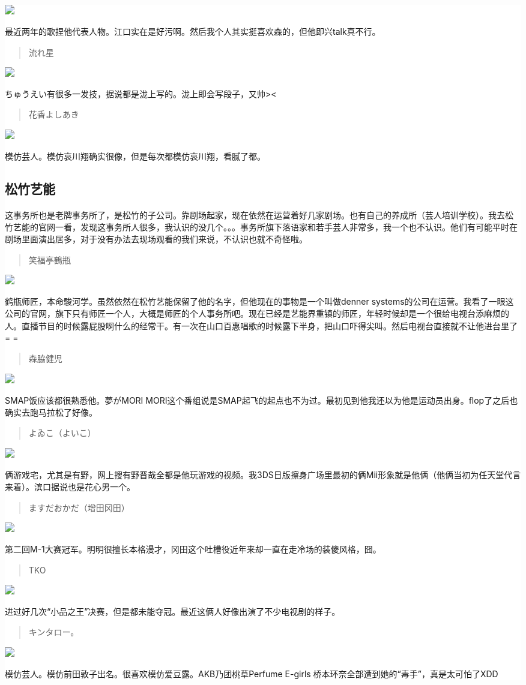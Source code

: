 <img src="https://pic1.zhimg.com/50/6cf92063d78f54a6bf397011de708230_hd.jpg" data-rawwidth="145" data-rawheight="195" class="content_image" width="145">

最近两年的歌捏他代表人物。江口实在是好污啊。然后我个人其实挺喜欢森的，但他即兴talk真不行。

> 流れ星

<img src="https://pic4.zhimg.com/50/7f0e52d50f4854354b3873b8b7c0d6f3_hd.jpg" data-rawwidth="145" data-rawheight="195" class="content_image" width="145">

ちゅうえい有很多一发技，据说都是泷上写的。泷上即会写段子，又帅><

> 花香よしあき

<img src="https://pic2.zhimg.com/50/1bb77cb2bed2e65aaf792898428f9e51_hd.jpg" data-rawwidth="145" data-rawheight="195" class="content_image" width="145">

模仿芸人。模仿哀川翔确实很像，但是每次都模仿哀川翔，看腻了都。

## 松竹艺能

这事务所也是老牌事务所了，是松竹的子公司。靠剧场起家，现在依然在运营着好几家剧场。也有自己的养成所（芸人培训学校）。我去松竹艺能的官网一看，发现这事务所人很多，我认识的没几个。。。事务所旗下落语家和若手芸人非常多，我一个也不认识。他们有可能平时在剧场里面演出居多，对于没有办法去现场观看的我们来说，不认识也就不奇怪啦。

> 笑福亭鶴瓶

<img src="https://pic4.zhimg.com/50/61a96b29f447be268e2bde4a914b8103_hd.jpg" data-rawwidth="340" data-rawheight="453" class="content_image" width="340">

鹤瓶师匠，本命駿河学。虽然依然在松竹艺能保留了他的名字，但他现在的事物是一个叫做denner systems的公司在运营。我看了一眼这公司的官网，旗下只有师匠一个人，大概是师匠的个人事务所吧。现在已经是艺能界重镇的师匠，年轻时候却是一个很给电视台添麻烦的人。直播节目的时候露屁股啊什么的经常干。有一次在山口百惠唱歌的时候露下半身，把山口吓得尖叫。然后电视台直接就不让他进台里了= =

> 森脇健児

<img src="https://pic1.zhimg.com/50/627d6bc3006a000b988b4d2d2bd90a18_hd.jpg" data-rawwidth="250" data-rawheight="250" class="content_image" width="250">

SMAP饭应该都很熟悉他。夢がMORI MORI这个番组说是SMAP起飞的起点也不为过。最初见到他我还以为他是运动员出身。flop了之后也确实去跑马拉松了好像。

> よゐこ（よいこ）

<img src="https://pic1.zhimg.com/50/4d596fa30c6bbea7d07317b3e36e4b40_hd.jpg" data-rawwidth="350" data-rawheight="234" class="content_image" width="350">

俩游戏宅，尤其是有野，网上搜有野晋哉全都是他玩游戏的视频。我3DS日版擦身广场里最初的俩Mii形象就是他俩（他俩当初为任天堂代言来着）。滨口据说也是花心男一个。

> ますだおかだ（增田冈田）

<img src="https://pic4.zhimg.com/50/5738df7e0bf280d34f26bcbe68020da3_hd.jpg" data-rawwidth="400" data-rawheight="260" class="content_image" width="400">

第二回M-1大赛冠军。明明很擅长本格漫才，冈田这个吐槽役近年来却一直在走冷场的装傻风格，囧。

> TKO

<img src="https://pic3.zhimg.com/50/83e82b3d981423e41766d3e45cb67ca6_hd.jpg" data-rawwidth="350" data-rawheight="234" class="content_image" width="350">

进过好几次“小品之王”决赛，但是都未能夺冠。最近这俩人好像出演了不少电视剧的样子。

> キンタロー。

<img src="https://pic1.zhimg.com/50/14e18fdb9db2ed4e83148f1b4af75944_hd.jpg" data-rawwidth="225" data-rawheight="315" class="content_image" width="225">

模仿芸人。模仿前田敦子出名。很喜欢模仿爱豆露。AKB乃团桃草Perfume E-girls 桥本环奈全部遭到她的“毒手”，真是太可怕了XDD
